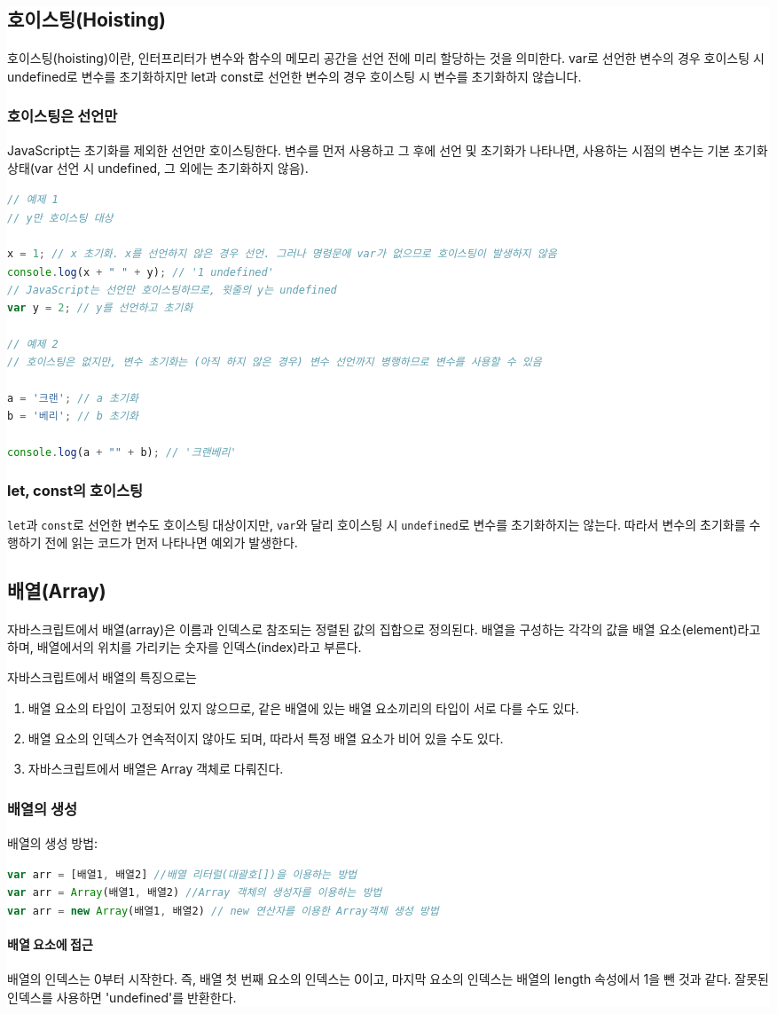 ## 호이스팅(Hoisting)
호이스팅(hoisting)이란, 인터프리터가 변수와 함수의 메모리 공간을 선언 전에 미리 할당하는 것을 의미한다.
var로 선언한 변수의 경우 호이스팅 시 undefined로 변수를 초기화하지만 let과 const로 선언한 변수의 경우 호이스팅 시 변수를 초기화하지 않습니다.

### 호이스팅은 선언만

JavaScript는 초기화를 제외한 선언만 호이스팅한다. 변수를 먼저 사용하고 그 후에 선언 및 초기화가 나타나면, 사용하는 시점의 변수는 기본 초기화 상태(var 선언 시 undefined, 그 외에는 초기화하지 않음).

```Javascript
// 예제 1
// y만 호이스팅 대상

x = 1; // x 초기화. x를 선언하지 않은 경우 선언. 그러나 명령문에 var가 없으므로 호이스팅이 발생하지 않음
console.log(x + " " + y); // '1 undefined'
// JavaScript는 선언만 호이스팅하므로, 윗줄의 y는 undefined
var y = 2; // y를 선언하고 초기화

// 예제 2
// 호이스팅은 없지만, 변수 초기화는 (아직 하지 않은 경우) 변수 선언까지 병행하므로 변수를 사용할 수 있음

a = '크랜'; // a 초기화
b = '베리'; // b 초기화

console.log(a + "" + b); // '크랜베리'
```

### let, const의 호이스팅
`let`과 `const`로 선언한 변수도 호이스팅 대상이지만, `var`와 달리 호이스팅 시 `undefined`로 변수를 초기화하지는 않는다. 따라서 변수의 초기화를 수행하기 전에 읽는 코드가 먼저 나타나면 예외가 발생한다.

## 배열(Array)
자바스크립트에서 배열(array)은 이름과 인덱스로 참조되는 정렬된 값의 집합으로 정의된다.
배열을 구성하는 각각의 값을 배열 요소(element)라고 하며, 배열에서의 위치를 가리키는 숫자를 인덱스(index)라고 부른다.

자바스크립트에서 배열의 특징으로는
1. 배열 요소의 타입이 고정되어 있지 않으므로, 같은 배열에 있는 배열 요소끼리의 타입이 서로 다를 수도 있다.

2. 배열 요소의 인덱스가 연속적이지 않아도 되며, 따라서 특정 배열 요소가 비어 있을 수도 있다.

3. 자바스크립트에서 배열은 Array 객체로 다뤄진다.

### 배열의 생성
배열의 생성 방법:
```JavaScript
var arr = [배열1, 배열2] //배열 리터럴(대괄호[])을 이용하는 방법
var arr = Array(배열1, 배열2) //Array 객체의 생성자를 이용하는 방법
var arr = new Array(배열1, 배열2) // new 연산자를 이용한 Array객체 생성 방법
```

#### 배열 요소에 접근
배열의 인덱스는 0부터 시작한다. 즉, 배열 첫 번째 요소의 인덱스는 0이고, 마지막 요소의 인덱스는 배열의 length 속성에서 1을 뺀 것과 같다.
잘못된 인덱스를 사용하면 'undefined'를 반환한다.
